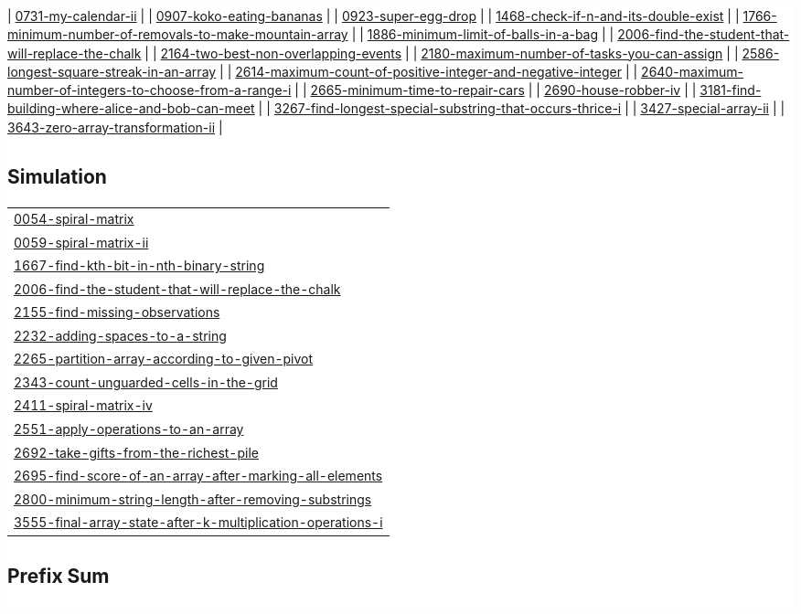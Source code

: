 | [0731-my-calendar-ii](https://github.com/rjsnhk/LOOTCODE/tree/master/0731-my-calendar-ii) |
| [0907-koko-eating-bananas](https://github.com/rjsnhk/LOOTCODE/tree/master/0907-koko-eating-bananas) |
| [0923-super-egg-drop](https://github.com/rjsnhk/LOOTCODE/tree/master/0923-super-egg-drop) |
| [1468-check-if-n-and-its-double-exist](https://github.com/rjsnhk/LOOTCODE/tree/master/1468-check-if-n-and-its-double-exist) |
| [1766-minimum-number-of-removals-to-make-mountain-array](https://github.com/rjsnhk/LOOTCODE/tree/master/1766-minimum-number-of-removals-to-make-mountain-array) |
| [1886-minimum-limit-of-balls-in-a-bag](https://github.com/rjsnhk/LOOTCODE/tree/master/1886-minimum-limit-of-balls-in-a-bag) |
| [2006-find-the-student-that-will-replace-the-chalk](https://github.com/rjsnhk/LOOTCODE/tree/master/2006-find-the-student-that-will-replace-the-chalk) |
| [2164-two-best-non-overlapping-events](https://github.com/rjsnhk/LOOTCODE/tree/master/2164-two-best-non-overlapping-events) |
| [2180-maximum-number-of-tasks-you-can-assign](https://github.com/rjsnhk/LOOTCODE/tree/master/2180-maximum-number-of-tasks-you-can-assign) |
| [2586-longest-square-streak-in-an-array](https://github.com/rjsnhk/LOOTCODE/tree/master/2586-longest-square-streak-in-an-array) |
| [2614-maximum-count-of-positive-integer-and-negative-integer](https://github.com/rjsnhk/LOOTCODE/tree/master/2614-maximum-count-of-positive-integer-and-negative-integer) |
| [2640-maximum-number-of-integers-to-choose-from-a-range-i](https://github.com/rjsnhk/LOOTCODE/tree/master/2640-maximum-number-of-integers-to-choose-from-a-range-i) |
| [2665-minimum-time-to-repair-cars](https://github.com/rjsnhk/LOOTCODE/tree/master/2665-minimum-time-to-repair-cars) |
| [2690-house-robber-iv](https://github.com/rjsnhk/LOOTCODE/tree/master/2690-house-robber-iv) |
| [3181-find-building-where-alice-and-bob-can-meet](https://github.com/rjsnhk/LOOTCODE/tree/master/3181-find-building-where-alice-and-bob-can-meet) |
| [3267-find-longest-special-substring-that-occurs-thrice-i](https://github.com/rjsnhk/LOOTCODE/tree/master/3267-find-longest-special-substring-that-occurs-thrice-i) |
| [3427-special-array-ii](https://github.com/rjsnhk/LOOTCODE/tree/master/3427-special-array-ii) |
| [3643-zero-array-transformation-ii](https://github.com/rjsnhk/LOOTCODE/tree/master/3643-zero-array-transformation-ii) |
## Simulation
|  |
| ------- |
| [0054-spiral-matrix](https://github.com/rjsnhk/LOOTCODE/tree/master/0054-spiral-matrix) |
| [0059-spiral-matrix-ii](https://github.com/rjsnhk/LOOTCODE/tree/master/0059-spiral-matrix-ii) |
| [1667-find-kth-bit-in-nth-binary-string](https://github.com/rjsnhk/LOOTCODE/tree/master/1667-find-kth-bit-in-nth-binary-string) |
| [2006-find-the-student-that-will-replace-the-chalk](https://github.com/rjsnhk/LOOTCODE/tree/master/2006-find-the-student-that-will-replace-the-chalk) |
| [2155-find-missing-observations](https://github.com/rjsnhk/LOOTCODE/tree/master/2155-find-missing-observations) |
| [2232-adding-spaces-to-a-string](https://github.com/rjsnhk/LOOTCODE/tree/master/2232-adding-spaces-to-a-string) |
| [2265-partition-array-according-to-given-pivot](https://github.com/rjsnhk/LOOTCODE/tree/master/2265-partition-array-according-to-given-pivot) |
| [2343-count-unguarded-cells-in-the-grid](https://github.com/rjsnhk/LOOTCODE/tree/master/2343-count-unguarded-cells-in-the-grid) |
| [2411-spiral-matrix-iv](https://github.com/rjsnhk/LOOTCODE/tree/master/2411-spiral-matrix-iv) |
| [2551-apply-operations-to-an-array](https://github.com/rjsnhk/LOOTCODE/tree/master/2551-apply-operations-to-an-array) |
| [2692-take-gifts-from-the-richest-pile](https://github.com/rjsnhk/LOOTCODE/tree/master/2692-take-gifts-from-the-richest-pile) |
| [2695-find-score-of-an-array-after-marking-all-elements](https://github.com/rjsnhk/LOOTCODE/tree/master/2695-find-score-of-an-array-after-marking-all-elements) |
| [2800-minimum-string-length-after-removing-substrings](https://github.com/rjsnhk/LOOTCODE/tree/master/2800-minimum-string-length-after-removing-substrings) |
| [3555-final-array-state-after-k-multiplication-operations-i](https://github.com/rjsnhk/LOOTCODE/tree/master/3555-final-array-state-after-k-multiplication-operations-i) |
## Prefix Sum
|  |
| ------- |